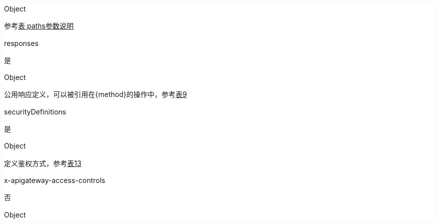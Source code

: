 <td class="cellrowborder" valign="top" width="12.871287128712872%" headers="mcps1.2.5.1.3 "><p id="zh-cn_topic_0128578015_p196711811143218"><a name="zh-cn_topic_0128578015_p196711811143218"></a><a name="zh-cn_topic_0128578015_p196711811143218"></a>Object</p>
</td>
<td class="cellrowborder" valign="top" width="55.44554455445545%" headers="mcps1.2.5.1.4 "><p id="zh-cn_topic_0128578015_p1067121116324"><a name="zh-cn_topic_0128578015_p1067121116324"></a><a name="zh-cn_topic_0128578015_p1067121116324"></a>参考<a href="#zh-cn_topic_0128578015_table76741113321">表 paths参数说明</a></p>
</td>
</tr>
<tr id="zh-cn_topic_0128578015_row14671191173212"><td class="cellrowborder" valign="top" width="19.801980198019802%" headers="mcps1.2.5.1.1 "><p id="zh-cn_topic_0128578015_p19671911103219"><a name="zh-cn_topic_0128578015_p19671911103219"></a><a name="zh-cn_topic_0128578015_p19671911103219"></a>responses</p>
</td>
<td class="cellrowborder" valign="top" width="11.881188118811881%" headers="mcps1.2.5.1.2 "><p id="zh-cn_topic_0128578015_p9671191123213"><a name="zh-cn_topic_0128578015_p9671191123213"></a><a name="zh-cn_topic_0128578015_p9671191123213"></a>是</p>
</td>
<td class="cellrowborder" valign="top" width="12.871287128712872%" headers="mcps1.2.5.1.3 "><p id="zh-cn_topic_0128578015_p16710118329"><a name="zh-cn_topic_0128578015_p16710118329"></a><a name="zh-cn_topic_0128578015_p16710118329"></a>Object</p>
</td>
<td class="cellrowborder" valign="top" width="55.44554455445545%" headers="mcps1.2.5.1.4 "><p id="zh-cn_topic_0128578015_p96712110328"><a name="zh-cn_topic_0128578015_p96712110328"></a><a name="zh-cn_topic_0128578015_p96712110328"></a>公用响应定义，可以被引用在{method}的操作中，参考<a href="#zh-cn_topic_0128578015_table10688811153215">表9</a></p>
</td>
</tr>
<tr id="zh-cn_topic_0128578015_row10671101133216"><td class="cellrowborder" valign="top" width="19.801980198019802%" headers="mcps1.2.5.1.1 "><p id="zh-cn_topic_0128578015_p1567113114328"><a name="zh-cn_topic_0128578015_p1567113114328"></a><a name="zh-cn_topic_0128578015_p1567113114328"></a>securityDefinitions</p>
</td>
<td class="cellrowborder" valign="top" width="11.881188118811881%" headers="mcps1.2.5.1.2 "><p id="zh-cn_topic_0128578015_p106711311193220"><a name="zh-cn_topic_0128578015_p106711311193220"></a><a name="zh-cn_topic_0128578015_p106711311193220"></a>是</p>
</td>
<td class="cellrowborder" valign="top" width="12.871287128712872%" headers="mcps1.2.5.1.3 "><p id="zh-cn_topic_0128578015_p156711211163220"><a name="zh-cn_topic_0128578015_p156711211163220"></a><a name="zh-cn_topic_0128578015_p156711211163220"></a>Object</p>
</td>
<td class="cellrowborder" valign="top" width="55.44554455445545%" headers="mcps1.2.5.1.4 "><p id="zh-cn_topic_0128578015_p76711111153216"><a name="zh-cn_topic_0128578015_p76711111153216"></a><a name="zh-cn_topic_0128578015_p76711111153216"></a>定义鉴权方式，参考<a href="#zh-cn_topic_0128578015_table20698111119323">表13</a></p>
</td>
</tr>
<tr id="zh-cn_topic_0128578015_row15840124816259"><td class="cellrowborder" valign="top" width="19.801980198019802%" headers="mcps1.2.5.1.1 "><p id="zh-cn_topic_0128578015_p1884194822510"><a name="zh-cn_topic_0128578015_p1884194822510"></a><a name="zh-cn_topic_0128578015_p1884194822510"></a>x-apigateway-access-controls</p>
</td>
<td class="cellrowborder" valign="top" width="11.881188118811881%" headers="mcps1.2.5.1.2 "><p id="zh-cn_topic_0128578015_p13841148172510"><a name="zh-cn_topic_0128578015_p13841148172510"></a><a name="zh-cn_topic_0128578015_p13841148172510"></a>否</p>
</td>
<td class="cellrowborder" valign="top" width="12.871287128712872%" headers="mcps1.2.5.1.3 "><p id="zh-cn_topic_0128578015_p1784154813256"><a name="zh-cn_topic_0128578015_p1784154813256"></a><a name="zh-cn_topic_0128578015_p1784154813256"></a>Object</p>
</td>
